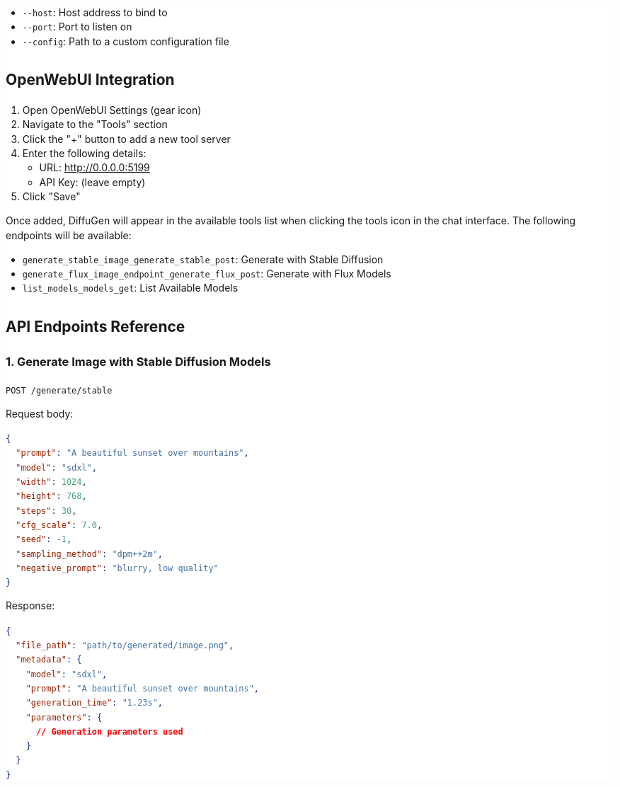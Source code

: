 - `--host`: Host address to bind to
- `--port`: Port to listen on
- `--config`: Path to a custom configuration file

## OpenWebUI Integration

1. Open OpenWebUI Settings (gear icon)
2. Navigate to the "Tools" section
3. Click the "+" button to add a new tool server
4. Enter the following details:
   - URL: http://0.0.0.0:5199
   - API Key: (leave empty)
5. Click "Save"

Once added, DiffuGen will appear in the available tools list when clicking the tools icon in the chat interface. The following endpoints will be available:
- `generate_stable_image_generate_stable_post`: Generate with Stable Diffusion
- `generate_flux_image_endpoint_generate_flux_post`: Generate with Flux Models
- `list_models_models_get`: List Available Models

## API Endpoints Reference

### 1. Generate Image with Stable Diffusion Models

```http
POST /generate/stable
```

Request body:
```json
{
  "prompt": "A beautiful sunset over mountains",
  "model": "sdxl",
  "width": 1024,
  "height": 768,
  "steps": 30,
  "cfg_scale": 7.0,
  "seed": -1,
  "sampling_method": "dpm++2m",
  "negative_prompt": "blurry, low quality"
}
```

Response:
```json
{
  "file_path": "path/to/generated/image.png",
  "metadata": {
    "model": "sdxl",
    "prompt": "A beautiful sunset over mountains",
    "generation_time": "1.23s",
    "parameters": {
      // Generation parameters used
    }
  }
}
```
